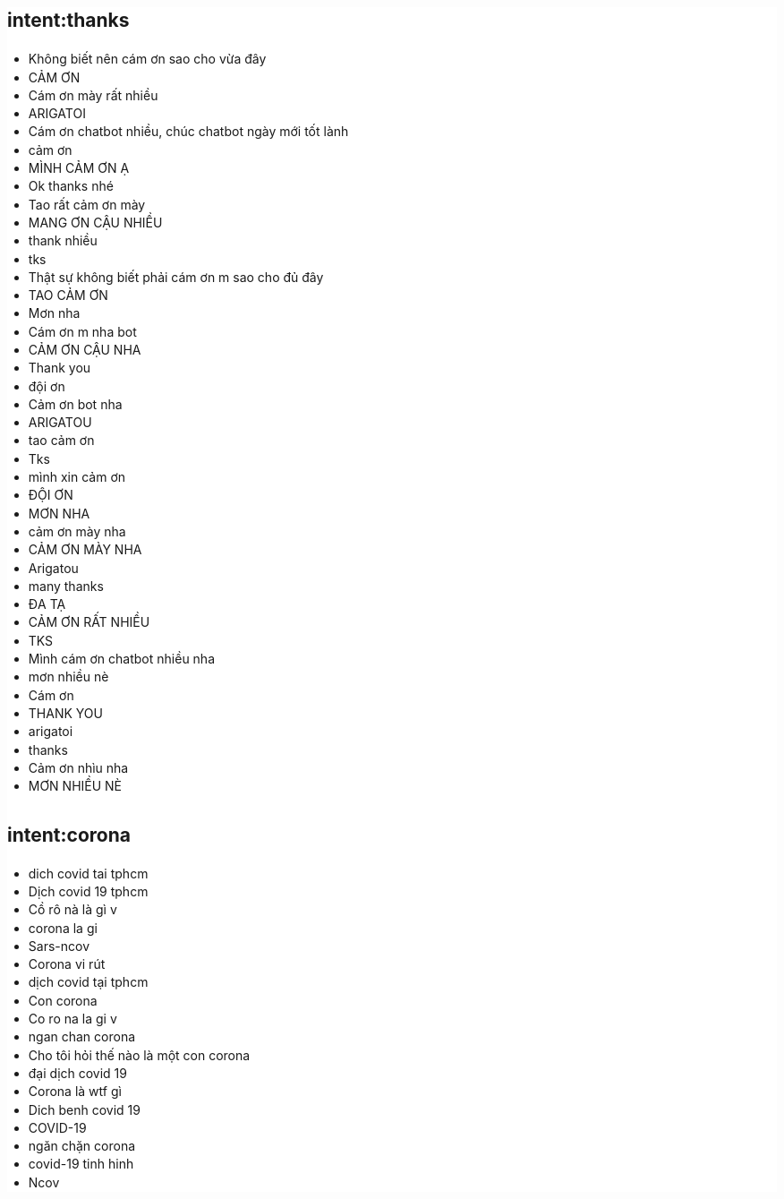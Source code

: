 ## intent:thanks
- Không biết nên cám ơn sao cho vừa đây
- CẢM ƠN
- Cám ơn mày rất nhiều
- ARIGATOI
- Cám ơn chatbot nhiều, chúc chatbot ngày mới tốt lành
- cảm ơn
- MÌNH CẢM ƠN Ạ
- Ok thanks nhé
- Tao rất cảm ơn mày
- MANG ƠN CẬU NHIỀU
- thank nhiều
- tks
- Thật sự không biết phải cám ơn m sao cho đủ đây
- TAO CẢM ƠN
- Mơn nha
- Cám ơn m nha bot
- CẢM ƠN CẬU NHA
- Thank you
- đội ơn
- Cảm ơn bot nha
- ARIGATOU
- tao cảm ơn
- Tks
- mình xin cảm ơn
- ĐỘI ƠN
- MƠN NHA
- cảm ơn mày nha
- CẢM ƠN MÀY NHA
- Arigatou
- many thanks
- ĐA TẠ
- CẢM ƠN RẤT NHIỀU
- TKS
- Mình cám ơn chatbot nhiều nha
- mơn nhiều nè
- Cám ơn
- THANK YOU
- arigatoi
- thanks
- Cảm ơn nhìu nha
- MƠN NHIỀU NÈ

## intent:corona
- dich covid tai tphcm
- Dịch covid 19 tphcm
- Cồ rô nà là gì v
- corona la gi
- Sars-ncov
- Corona vi rút
- dịch covid tại tphcm
- Con corona
- Co ro na la gi v
- ngan chan corona
- Cho tôi hỏi thế nào là một con corona
- đại dịch covid 19
- Corona là wtf gì
- Dich benh covid 19
- COVID-19
- ngăn chặn corona
- covid-19 tinh hinh
- Ncov